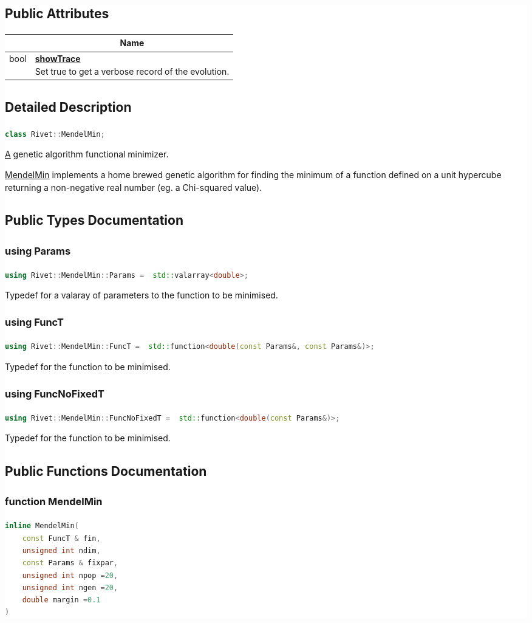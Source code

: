 ## Public Attributes

|                | Name           |
| -------------- | -------------- |
| bool | **[showTrace](http://example.org/classes/classrivet_1_1mendelmin/#variable-showtrace)** <br>Set true to get a verbose record of the evolution.  |

## Detailed Description

```cpp
class Rivet::MendelMin;
```

<a href="http://example.org/classes/classrivet_1_1a/">A</a> genetic algorithm functional minimizer. 

<a href="http://example.org/classes/classrivet_1_1mendelmin/">MendelMin</a> implements a home brewed genetic algorithm for finding the minimum of a function defined on a unit hypercube returning a non-negative real number (eg. a Chi-squared value). 

## Public Types Documentation

### using Params

```cpp
using Rivet::MendelMin::Params =  std::valarray<double>;
```

Typedef for a valaray of parameters to the function to be minimised. 

### using FuncT

```cpp
using Rivet::MendelMin::FuncT =  std::function<double(const Params&, const Params&)>;
```

Typedef for the function to be minimised. 

### using FuncNoFixedT

```cpp
using Rivet::MendelMin::FuncNoFixedT =  std::function<double(const Params&)>;
```

Typedef for the function to be minimised. 

## Public Functions Documentation

### function MendelMin

```cpp
inline MendelMin(
    const FuncT & fin,
    unsigned int ndim,
    const Params & fixpar,
    unsigned int npop =20,
    unsigned int ngen =20,
    double margin =0.1
)
```
